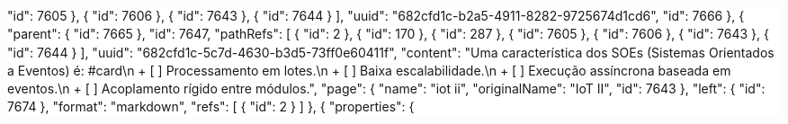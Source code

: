 "id": 7605
},
{
"id": 7606
},
{
"id": 7643
},
{
"id": 7644
}
],
"uuid": "682cfd1c-b2a5-4911-8282-9725674d1cd6",
"id": 7666
},
{
"parent": {
"id": 7665
},
"id": 7647,
"pathRefs": [
{
"id": 2
},
{
"id": 170
},
{
"id": 287
},
{
"id": 7605
},
{
"id": 7606
},
{
"id": 7643
},
{
"id": 7644
}
],
"uuid": "682cfd1c-5c7d-4630-b3d5-73ff0e60411f",
"content": "Uma característica dos SOEs (Sistemas Orientados a Eventos) é: #card\n + [ ] Processamento em lotes.\n + [ ] Baixa escalabilidade.\n + [ ] Execução assíncrona baseada em eventos.\n + [ ] Acoplamento rígido entre módulos.",
"page": {
"name": "iot ii",
"originalName": "IoT II",
"id": 7643
},
"left": {
"id": 7674
},
"format": "markdown",
"refs": [
{
"id": 2
}
]
},
{
"properties": {